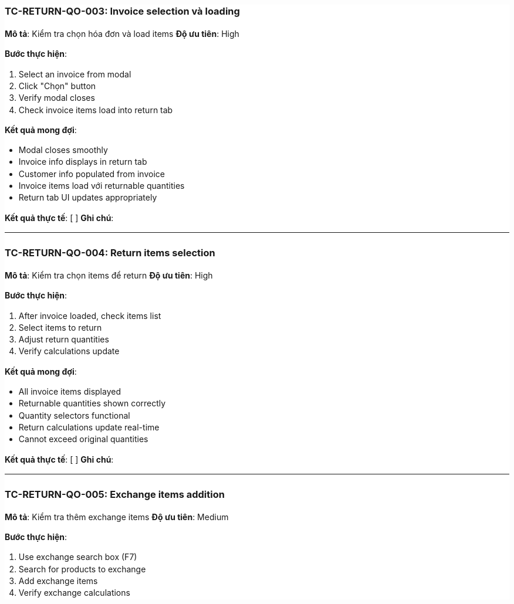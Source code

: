 ### TC-RETURN-QO-003: Invoice selection và loading
**Mô tả**: Kiểm tra chọn hóa đơn và load items
**Độ ưu tiên**: High

**Bước thực hiện**:
1. Select an invoice from modal
2. Click "Chọn" button
3. Verify modal closes
4. Check invoice items load into return tab

**Kết quả mong đợi**:
- Modal closes smoothly
- Invoice info displays in return tab
- Customer info populated from invoice
- Invoice items load với returnable quantities
- Return tab UI updates appropriately

**Kết quả thực tế**: [ ]
**Ghi chú**: 

---

### TC-RETURN-QO-004: Return items selection
**Mô tả**: Kiểm tra chọn items để return
**Độ ưu tiên**: High

**Bước thực hiện**:
1. After invoice loaded, check items list
2. Select items to return
3. Adjust return quantities
4. Verify calculations update

**Kết quả mong đợi**:
- All invoice items displayed
- Returnable quantities shown correctly
- Quantity selectors functional
- Return calculations update real-time
- Cannot exceed original quantities

**Kết quả thực tế**: [ ]
**Ghi chú**: 

---

### TC-RETURN-QO-005: Exchange items addition
**Mô tả**: Kiểm tra thêm exchange items
**Độ ưu tiên**: Medium

**Bước thực hiện**:
1. Use exchange search box (F7)
2. Search for products to exchange
3. Add exchange items
4. Verify exchange calculations
